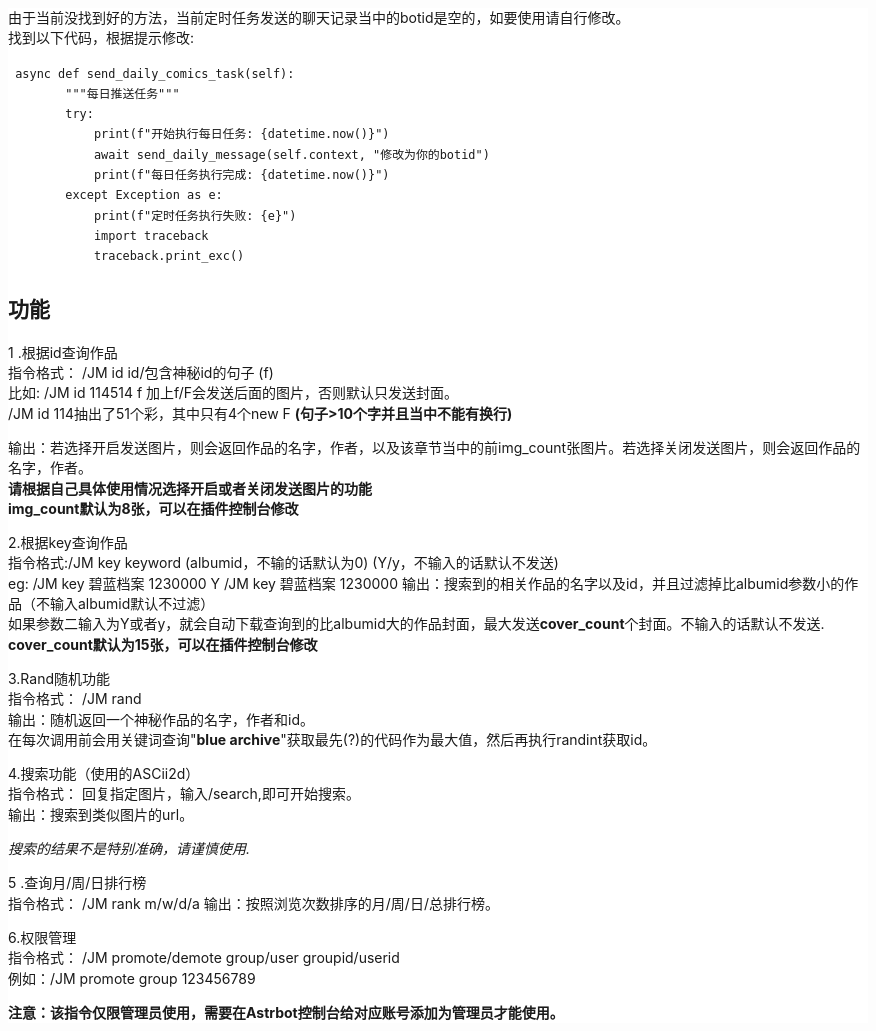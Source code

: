 由于当前没找到好的方法，当前定时任务发送的聊天记录当中的botid是空的，如要使用请自行修改。  
找到以下代码，根据提示修改:  
```angular2html
 async def send_daily_comics_task(self):
        """每日推送任务"""
        try:
            print(f"开始执行每日任务: {datetime.now()}")
            await send_daily_message(self.context, "修改为你的botid")
            print(f"每日任务执行完成: {datetime.now()}")
        except Exception as e:
            print(f"定时任务执行失败: {e}")
            import traceback
            traceback.print_exc()
```



## 功能
1 .根据id查询作品  
指令格式： /JM id id/包含神秘id的句子 (f)  
   比如: /JM id 114514 f 加上f/F会发送后面的图片，否则默认只发送封面。    
        /JM id 114抽出了51个彩，其中只有4个new F **(句子>10个字并且当中不能有换行)**

输出：若选择开启发送图片，则会返回作品的名字，作者，以及该章节当中的前img_count张图片。若选择关闭发送图片，则会返回作品的名字，作者。  
**请根据自己具体使用情况选择开启或者关闭发送图片的功能**  
**img_count默认为8张，可以在插件控制台修改**  

2.根据key查询作品   
指令格式:/JM key keyword (albumid，不输的话默认为0) (Y/y，不输入的话默认不发送)  
eg: /JM key 碧蓝档案 1230000 Y
    /JM key 碧蓝档案 1230000 
输出：搜索到的相关作品的名字以及id，并且过滤掉比albumid参数小的作品（不输入albumid默认不过滤）  
如果参数二输入为Y或者y，就会自动下载查询到的比albumid大的作品封面，最大发送**cover_count**个封面。不输入的话默认不发送.  
**cover_count默认为15张，可以在插件控制台修改**  


3.Rand随机功能  
指令格式： /JM rand  
输出：随机返回一个神秘作品的名字，作者和id。  
在每次调用前会用关键词查询"**blue archive**"获取最先(?)的代码作为最大值，然后再执行randint获取id。  

4.搜索功能（使用的ASCii2d）  
指令格式： 回复指定图片，输入/search,即可开始搜索。  
输出：搜索到类似图片的url。  

*搜索的结果不是特别准确，请谨慎使用.*

5 .查询月/周/日排行榜  
指令格式： /JM rank m/w/d/a
输出：按照浏览次数排序的月/周/日/总排行榜。

6.权限管理  
指令格式： /JM promote/demote group/user groupid/userid    
例如：/JM promote group 123456789 

**注意：该指令仅限管理员使用，需要在Astrbot控制台给对应账号添加为管理员才能使用。**
